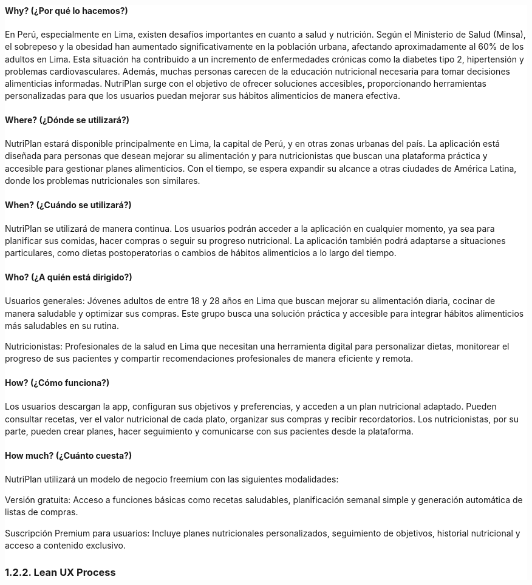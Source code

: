 #### Why? (¿Por qué lo hacemos?)

En Perú, especialmente en Lima, existen desafíos importantes en cuanto a salud y nutrición. Según el Ministerio de Salud (Minsa), el sobrepeso y la obesidad han aumentado significativamente en la población urbana, afectando aproximadamente al 60% de los adultos en Lima. Esta situación ha contribuido a un incremento de enfermedades crónicas como la diabetes tipo 2, hipertensión y problemas cardiovasculares. Además, muchas personas carecen de la educación nutricional necesaria para tomar decisiones alimenticias informadas. NutriPlan surge con el objetivo de ofrecer soluciones accesibles, proporcionando herramientas personalizadas para que los usuarios puedan mejorar sus hábitos alimenticios de manera efectiva.

#### Where? (¿Dónde se utilizará?)

NutriPlan estará disponible principalmente en Lima, la capital de Perú, y en otras zonas urbanas del país. La aplicación está diseñada para personas que desean mejorar su alimentación y para nutricionistas que buscan una plataforma práctica y accesible para gestionar planes alimenticios. Con el tiempo, se espera expandir su alcance a otras ciudades de América Latina, donde los problemas nutricionales son similares.

#### When? (¿Cuándo se utilizará?)

NutriPlan se utilizará de manera continua. Los usuarios podrán acceder a la aplicación en cualquier momento, ya sea para planificar sus comidas, hacer compras o seguir su progreso nutricional. La aplicación también podrá adaptarse a situaciones particulares, como dietas postoperatorias o cambios de hábitos alimenticios a lo largo del tiempo.

#### Who? (¿A quién está dirigido?)

Usuarios generales: Jóvenes adultos de entre 18 y 28 años en Lima que buscan mejorar su alimentación diaria, cocinar de manera saludable y optimizar sus compras. Este grupo busca una solución práctica y accesible para integrar hábitos alimenticios más saludables en su rutina.

Nutricionistas: Profesionales de la salud en Lima que necesitan una herramienta digital para personalizar dietas, monitorear el progreso de sus pacientes y compartir recomendaciones profesionales de manera eficiente y remota.

#### How? (¿Cómo funciona?)

Los usuarios descargan la app, configuran sus objetivos y preferencias, y acceden a un plan nutricional adaptado. Pueden consultar recetas, ver el valor nutricional de cada plato, organizar sus compras y recibir recordatorios. Los nutricionistas, por su parte, pueden crear planes, hacer seguimiento y comunicarse con sus pacientes desde la plataforma.

#### How much? (¿Cuánto cuesta?)

NutriPlan utilizará un modelo de negocio freemium con las siguientes modalidades:

Versión gratuita: Acceso a funciones básicas como recetas saludables, planificación semanal simple y generación automática de listas de compras.

Suscripción Premium para usuarios: Incluye planes nutricionales personalizados, seguimiento de objetivos, historial nutricional y acceso a contenido exclusivo.

### 1.2.2. Lean UX Process
